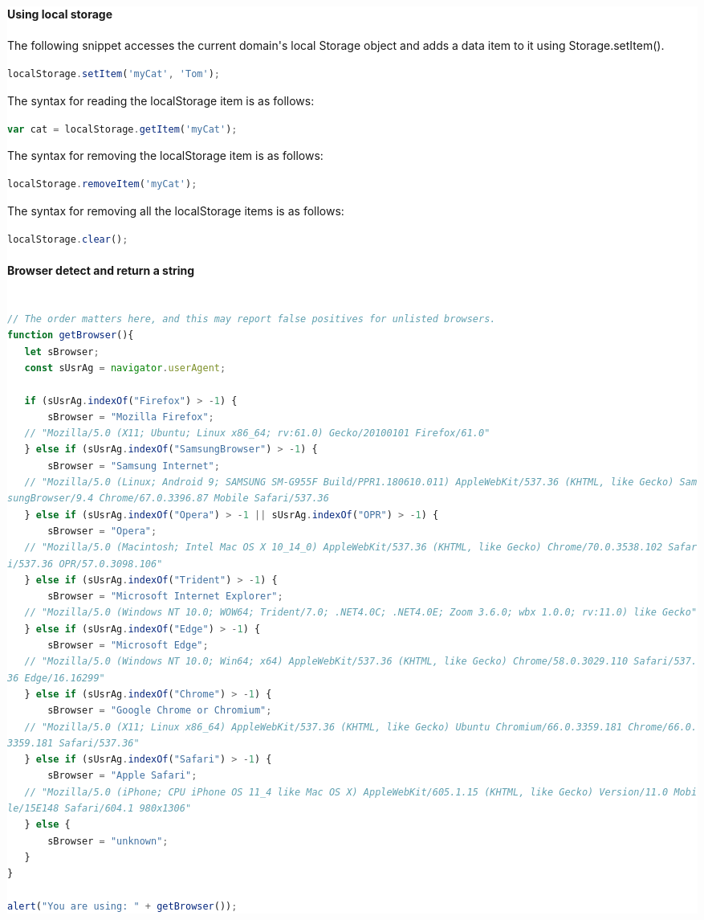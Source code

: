 #### Using local storage

The following snippet accesses the current domain's local Storage object and adds a data item to it using Storage.setItem().
```js
localStorage.setItem('myCat', 'Tom');
```
The syntax for reading the localStorage item is as follows:
```js
var cat = localStorage.getItem('myCat');
```
The syntax for removing the localStorage item is as follows:

```js
localStorage.removeItem('myCat');
```
The syntax for removing all the localStorage items is as follows:

```js
localStorage.clear();
```

 #### Browser detect and return a string
 ```js

// The order matters here, and this may report false positives for unlisted browsers.
function getBrowser(){
    let sBrowser;
    const sUsrAg = navigator.userAgent;

    if (sUsrAg.indexOf("Firefox") > -1) {
        sBrowser = "Mozilla Firefox";
    // "Mozilla/5.0 (X11; Ubuntu; Linux x86_64; rv:61.0) Gecko/20100101 Firefox/61.0"
    } else if (sUsrAg.indexOf("SamsungBrowser") > -1) {
        sBrowser = "Samsung Internet";
    // "Mozilla/5.0 (Linux; Android 9; SAMSUNG SM-G955F Build/PPR1.180610.011) AppleWebKit/537.36 (KHTML, like Gecko) SamsungBrowser/9.4 Chrome/67.0.3396.87 Mobile Safari/537.36
    } else if (sUsrAg.indexOf("Opera") > -1 || sUsrAg.indexOf("OPR") > -1) {
        sBrowser = "Opera";
    // "Mozilla/5.0 (Macintosh; Intel Mac OS X 10_14_0) AppleWebKit/537.36 (KHTML, like Gecko) Chrome/70.0.3538.102 Safari/537.36 OPR/57.0.3098.106"
    } else if (sUsrAg.indexOf("Trident") > -1) {
        sBrowser = "Microsoft Internet Explorer";
    // "Mozilla/5.0 (Windows NT 10.0; WOW64; Trident/7.0; .NET4.0C; .NET4.0E; Zoom 3.6.0; wbx 1.0.0; rv:11.0) like Gecko"
    } else if (sUsrAg.indexOf("Edge") > -1) {
        sBrowser = "Microsoft Edge";
    // "Mozilla/5.0 (Windows NT 10.0; Win64; x64) AppleWebKit/537.36 (KHTML, like Gecko) Chrome/58.0.3029.110 Safari/537.36 Edge/16.16299"
    } else if (sUsrAg.indexOf("Chrome") > -1) {
        sBrowser = "Google Chrome or Chromium";
    // "Mozilla/5.0 (X11; Linux x86_64) AppleWebKit/537.36 (KHTML, like Gecko) Ubuntu Chromium/66.0.3359.181 Chrome/66.0.3359.181 Safari/537.36"
    } else if (sUsrAg.indexOf("Safari") > -1) {
        sBrowser = "Apple Safari";
    // "Mozilla/5.0 (iPhone; CPU iPhone OS 11_4 like Mac OS X) AppleWebKit/605.1.15 (KHTML, like Gecko) Version/11.0 Mobile/15E148 Safari/604.1 980x1306"
    } else {
        sBrowser = "unknown";
    }
}

alert("You are using: " + getBrowser());
```
